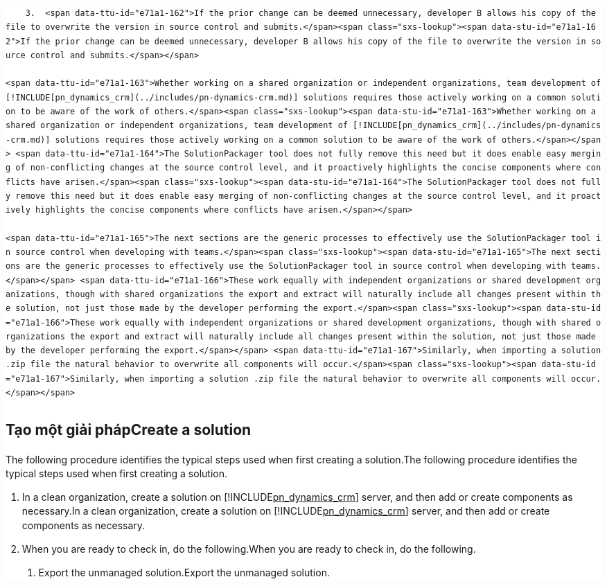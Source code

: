         3.  <span data-ttu-id="e71a1-162">If the prior change can be deemed unnecessary, developer B allows his copy of the file to overwrite the version in source control and submits.</span><span class="sxs-lookup"><span data-stu-id="e71a1-162">If the prior change can be deemed unnecessary, developer B allows his copy of the file to overwrite the version in source control and submits.</span></span>  
  
    <span data-ttu-id="e71a1-163">Whether working on a shared organization or independent organizations, team development of [!INCLUDE[pn_dynamics_crm](../includes/pn-dynamics-crm.md)] solutions requires those actively working on a common solution to be aware of the work of others.</span><span class="sxs-lookup"><span data-stu-id="e71a1-163">Whether working on a shared organization or independent organizations, team development of [!INCLUDE[pn_dynamics_crm](../includes/pn-dynamics-crm.md)] solutions requires those actively working on a common solution to be aware of the work of others.</span></span> <span data-ttu-id="e71a1-164">The SolutionPackager tool does not fully remove this need but it does enable easy merging of non-conflicting changes at the source control level, and it proactively highlights the concise components where conflicts have arisen.</span><span class="sxs-lookup"><span data-stu-id="e71a1-164">The SolutionPackager tool does not fully remove this need but it does enable easy merging of non-conflicting changes at the source control level, and it proactively highlights the concise components where conflicts have arisen.</span></span>  
  
    <span data-ttu-id="e71a1-165">The next sections are the generic processes to effectively use the SolutionPackager tool in source control when developing with teams.</span><span class="sxs-lookup"><span data-stu-id="e71a1-165">The next sections are the generic processes to effectively use the SolutionPackager tool in source control when developing with teams.</span></span> <span data-ttu-id="e71a1-166">These work equally with independent organizations or shared development organizations, though with shared organizations the export and extract will naturally include all changes present within the solution, not just those made by the developer performing the export.</span><span class="sxs-lookup"><span data-stu-id="e71a1-166">These work equally with independent organizations or shared development organizations, though with shared organizations the export and extract will naturally include all changes present within the solution, not just those made by the developer performing the export.</span></span> <span data-ttu-id="e71a1-167">Similarly, when importing a solution .zip file the natural behavior to overwrite all components will occur.</span><span class="sxs-lookup"><span data-stu-id="e71a1-167">Similarly, when importing a solution .zip file the natural behavior to overwrite all components will occur.</span></span>  
  
<a name="create_sol"></a>   
## <a name="create-a-solution"></a><span data-ttu-id="e71a1-168">Tạo một giải pháp</span><span class="sxs-lookup"><span data-stu-id="e71a1-168">Create a solution</span></span>  
 <span data-ttu-id="e71a1-169">The following procedure identifies the typical steps used when first creating a solution.</span><span class="sxs-lookup"><span data-stu-id="e71a1-169">The following procedure identifies the typical steps used when first creating a solution.</span></span>  
  
1. <span data-ttu-id="e71a1-170">In a clean organization, create a solution on [!INCLUDE[pn_dynamics_crm](../includes/pn-dynamics-crm.md)] server, and then add or create components as necessary.</span><span class="sxs-lookup"><span data-stu-id="e71a1-170">In a clean organization, create a solution on [!INCLUDE[pn_dynamics_crm](../includes/pn-dynamics-crm.md)] server, and then add or create components as necessary.</span></span>  
  
2. <span data-ttu-id="e71a1-171">When you are ready to check in, do the following.</span><span class="sxs-lookup"><span data-stu-id="e71a1-171">When you are ready to check in, do the following.</span></span>  
  
   1.  <span data-ttu-id="e71a1-172">Export the unmanaged solution.</span><span class="sxs-lookup"><span data-stu-id="e71a1-172">Export the unmanaged solution.</span></span>  
  